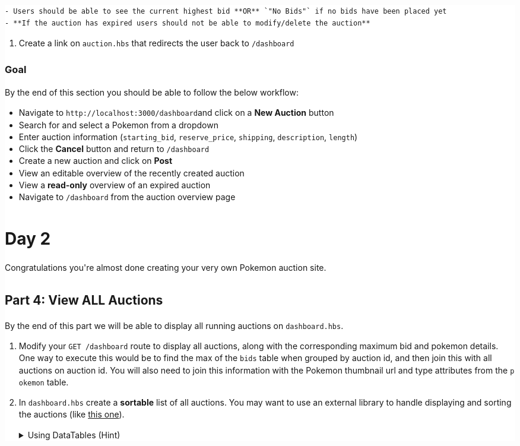 	- Users should be able to see the current highest bid **OR** `"No Bids"` if no bids have been placed yet
	- **If the auction has expired users should not be able to modify/delete the auction**
1. Create a link on `auction.hbs` that redirects the user back to `/dashboard`

### Goal
By the end of this section you should be able to follow the below workflow:

- Navigate to `http://localhost:3000/dashboard`and click on a **New Auction** button
- Search for and select a Pokemon from a dropdown
- Enter auction information (`starting_bid`, `reserve_price`, `shipping`, `description`, `length`)
- Click the **Cancel** button and return to `/dashboard`
- Create a new auction and click on **Post**
- View an editable overview of the recently created auction
- View a **read-only** overview of an expired auction
- Navigate to `/dashboard` from the auction overview page

# Day 2
Congratulations you're almost done creating your very own Pokemon auction site.

## Part 4: View ALL Auctions
By the end of this part we will be able to display all running auctions on `dashboard.hbs`.

1. Modify your `GET /dashboard` route to display all auctions, along with the corresponding maximum bid and pokemon details. One way to execute this would be to find the max of the `bids` table when grouped by auction id, and then join this with all auctions on auction id. You will also need to join this information with the Pokemon thumbnail url and type attributes from the `pokemon` table.
1. In `dashboard.hbs` create a **sortable** list of all auctions. You may want to use an external library to handle displaying and sorting the auctions (like [this one](https://datatables.net/)).
    
	<details><summary>
    Using DataTables (Hint)
    </summary><p>
    
	1. Modify `views/layout.hbs` to include the following link to the `<head>`
	    ```js
		<link rel="stylesheet" type="text/css" href="//cdn.datatables.net/1.10.16/css/jquery.dataTables.css">
		```
	1. Modify `views/layout.hbs` to include the following script tag to the end of your `<body>`
	    ```js
		<script type="text/javascript" charset="utf8" src="/DataTables/datatables.js"></script>
		```
	1. Create an HTML `<table>` for your auction data. The table will have the below format, and the column headers can be set in the `<thead>` element.
	    ```js
		<table id="table_id">
		  <thead>
		    <tr>
			  <th>Column Header 1</th>
			  <th>Column Header 2</th>
		  </thead>
		  <tbody>
		    <tr>
			  <td>Row 1 Cell 1</td>
			  <td>Row 1 Cell 2</td>
			</tr>
			<tr>
			  <td>Row 2 Cell 1</td>
			  <td>Row 2 Cell 2</td>
			</tr>
		  </tbody>
		</table>